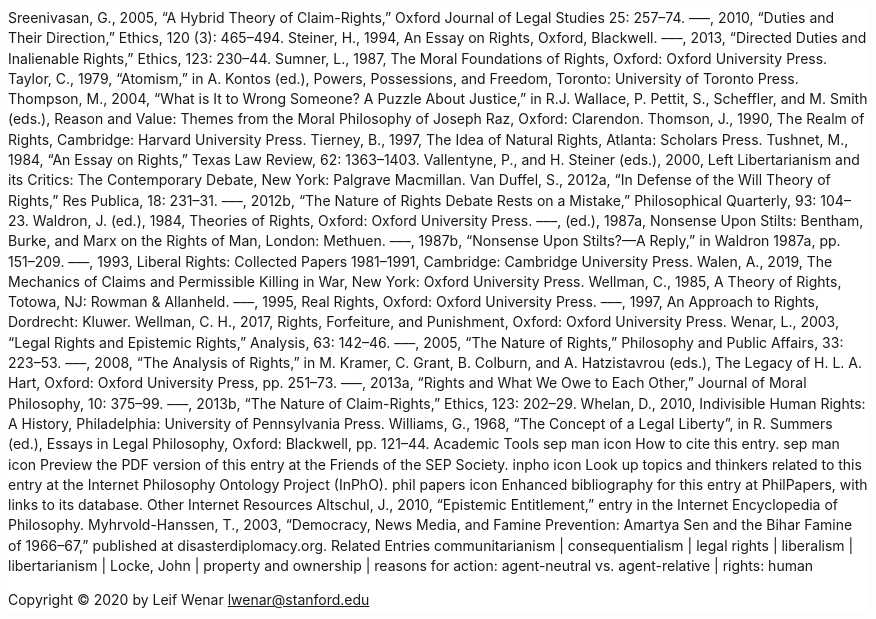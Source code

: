 Sreenivasan, G., 2005, “A Hybrid Theory of Claim-Rights,” Oxford Journal of Legal Studies 25: 257–74.
–––, 2010, “Duties and Their Direction,” Ethics, 120 (3): 465–494.
Steiner, H., 1994, An Essay on Rights, Oxford, Blackwell.
–––, 2013, “Directed Duties and Inalienable Rights,” Ethics, 123: 230–44.
Sumner, L., 1987, The Moral Foundations of Rights, Oxford: Oxford University Press.
Taylor, C., 1979, “Atomism,” in A. Kontos (ed.), Powers, Possessions, and Freedom, Toronto: University of Toronto Press.
Thompson, M., 2004, “What is It to Wrong Someone? A Puzzle About Justice,” in R.J. Wallace, P. Pettit, S., Scheffler, and M. Smith (eds.), Reason and Value: Themes from the Moral Philosophy of Joseph Raz, Oxford: Clarendon.
Thomson, J., 1990, The Realm of Rights, Cambridge: Harvard University Press.
Tierney, B., 1997, The Idea of Natural Rights, Atlanta: Scholars Press.
Tushnet, M., 1984, “An Essay on Rights,” Texas Law Review, 62: 1363–1403.
Vallentyne, P., and H. Steiner (eds.), 2000, Left Libertarianism and its Critics: The Contemporary Debate, New York: Palgrave Macmillan.
Van Duffel, S., 2012a, “In Defense of the Will Theory of Rights,” Res Publica, 18: 231–31.
–––, 2012b, “The Nature of Rights Debate Rests on a Mistake,” Philosophical Quarterly, 93: 104–23.
Waldron, J. (ed.), 1984, Theories of Rights, Oxford: Oxford University Press.
–––, (ed.), 1987a, Nonsense Upon Stilts: Bentham, Burke, and Marx on the Rights of Man, London: Methuen.
–––, 1987b, “Nonsense Upon Stilts?—A Reply,” in Waldron 1987a, pp. 151–209.
–––, 1993, Liberal Rights: Collected Papers 1981–1991, Cambridge: Cambridge University Press.
Walen, A., 2019, The Mechanics of Claims and Permissible Killing in War, New York: Oxford University Press.
Wellman, C., 1985, A Theory of Rights, Totowa, NJ: Rowman & Allanheld.
–––, 1995, Real Rights, Oxford: Oxford University Press.
–––, 1997, An Approach to Rights, Dordrecht: Kluwer.
Wellman, C. H., 2017, Rights, Forfeiture, and Punishment, Oxford: Oxford University Press.
Wenar, L., 2003, “Legal Rights and Epistemic Rights,” Analysis, 63: 142–46.
–––, 2005, “The Nature of Rights,” Philosophy and Public Affairs, 33: 223–53.
–––, 2008, “The Analysis of Rights,” in M. Kramer, C. Grant, B. Colburn, and A. Hatzistavrou (eds.), The Legacy of H. L. A. Hart, Oxford: Oxford University Press, pp. 251–73.
–––, 2013a, “Rights and What We Owe to Each Other,” Journal of Moral Philosophy, 10: 375–99.
–––, 2013b, “The Nature of Claim-Rights,” Ethics, 123: 202–29.
Whelan, D., 2010, Indivisible Human Rights: A History, Philadelphia: University of Pennsylvania Press.
Williams, G., 1968, “The Concept of a Legal Liberty”, in R. Summers (ed.), Essays in Legal Philosophy, Oxford: Blackwell, pp. 121–44.
Academic Tools
sep man icon	How to cite this entry.
sep man icon	Preview the PDF version of this entry at the Friends of the SEP Society.
inpho icon	Look up topics and thinkers related to this entry at the Internet Philosophy Ontology Project (InPhO).
phil papers icon	Enhanced bibliography for this entry at PhilPapers, with links to its database.
Other Internet Resources
Altschul, J., 2010, “Epistemic Entitlement,” entry in the Internet Encyclopedia of Philosophy.
Myhrvold-Hanssen, T., 2003, “Democracy, News Media, and Famine Prevention: Amartya Sen and the Bihar Famine of 1966–67,” published at disasterdiplomacy.org.
Related Entries
communitarianism | consequentialism | legal rights | liberalism | libertarianism | Locke, John | property and ownership | reasons for action: agent-neutral vs. agent-relative | rights: human

Copyright © 2020 by
Leif Wenar <lwenar@stanford.edu>